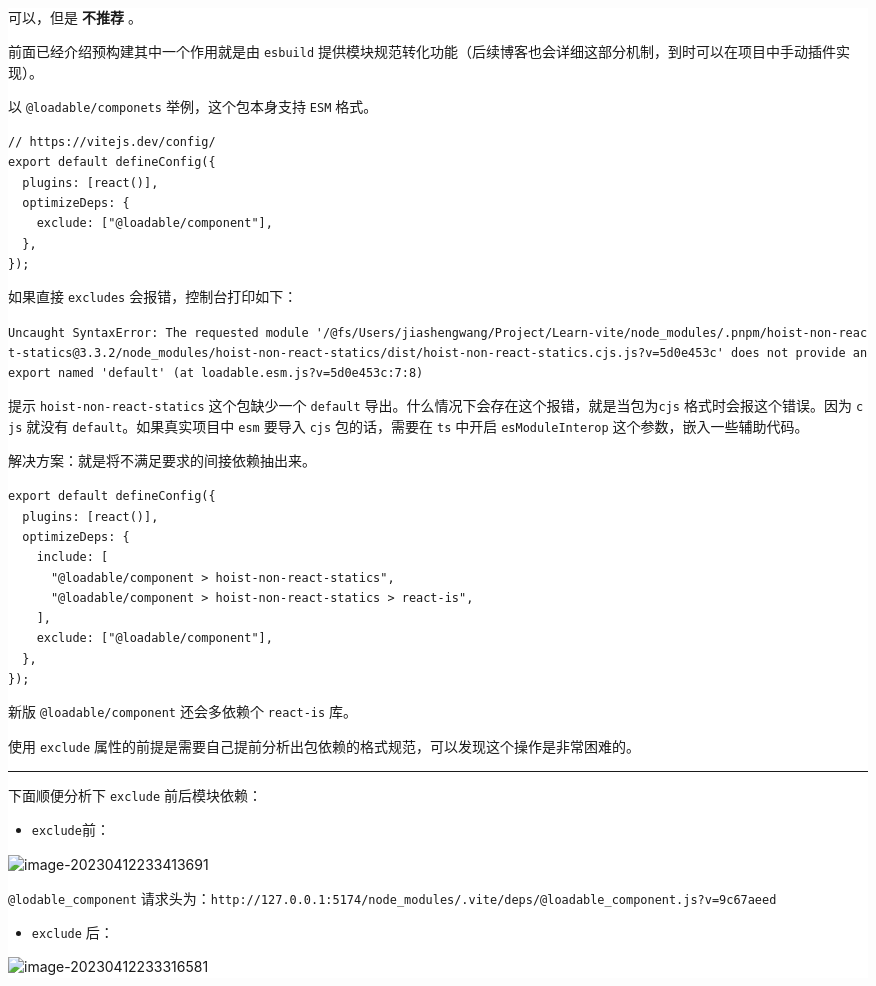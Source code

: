 可以，但是 **不推荐** 。

前面已经介绍预构建其中一个作用就是由 `esbuild` 提供模块规范转化功能（后续博客也会详细这部分机制，到时可以在项目中手动插件实现）。

以 `@loadable/componets` 举例，这个包本身支持 `ESM` 格式。

```tsx
// https://vitejs.dev/config/
export default defineConfig({
  plugins: [react()],
  optimizeDeps: {
    exclude: ["@loadable/component"],
  },
});
```

如果直接 `excludes` 会报错，控制台打印如下：

`Uncaught SyntaxError: The requested module '/@fs/Users/jiashengwang/Project/Learn-vite/node_modules/.pnpm/hoist-non-react-statics@3.3.2/node_modules/hoist-non-react-statics/dist/hoist-non-react-statics.cjs.js?v=5d0e453c' does not provide an export named 'default' (at loadable.esm.js?v=5d0e453c:7:8)`

提示 `hoist-non-react-statics` 这个包缺少一个 `default` 导出。什么情况下会存在这个报错，就是当包为`cjs` 格式时会报这个错误。因为 `cjs` 就没有 `default`。如果真实项目中 `esm` 要导入 `cjs` 包的话，需要在 `ts` 中开启 `esModuleInterop` 这个参数，嵌入一些辅助代码。

解决方案：就是将不满足要求的间接依赖抽出来。

```tsx
export default defineConfig({
  plugins: [react()],
  optimizeDeps: {
    include: [
      "@loadable/component > hoist-non-react-statics",
      "@loadable/component > hoist-non-react-statics > react-is",
    ],
    exclude: ["@loadable/component"],
  },
});
```

新版 `@loadable/component` 还会多依赖个 `react-is` 库。

使用 `exclude` 属性的前提是需要自己提前分析出包依赖的格式规范，可以发现这个操作是非常困难的。

---

下面顺便分析下 `exclude` 前后模块依赖：

- `exclude`前：

![image-20230412233413691](https://wjs-tik.oss-cn-shanghai.aliyuncs.com/202304122334740.png)

`@lodable_component` 请求头为：`http://127.0.0.1:5174/node_modules/.vite/deps/@loadable_component.js?v=9c67aeed`

- `exclude` 后：

![image-20230412233316581](https://wjs-tik.oss-cn-shanghai.aliyuncs.com/202304122334427.png)
